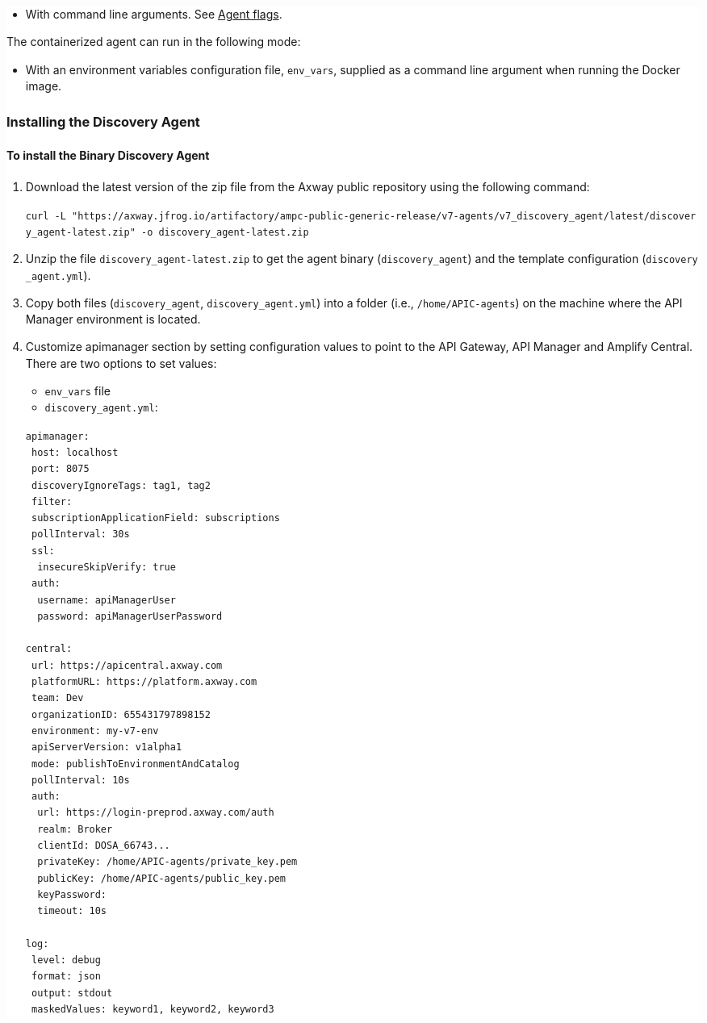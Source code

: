 * With command line arguments. See [Agent flags](/docs/central/connect-api-manager/discovery-agent-flags/).

The containerized agent can run in the following mode:

* With an environment variables configuration file, `env_vars`, supplied as a command line argument when running the Docker image.

### Installing the Discovery Agent

#### To install the Binary Discovery Agent

1. Download the latest version of the zip file from the Axway public repository using the following command:

   ```shell
   curl -L "https://axway.jfrog.io/artifactory/ampc-public-generic-release/v7-agents/v7_discovery_agent/latest/discovery_agent-latest.zip" -o discovery_agent-latest.zip
   ```

2. Unzip the file `discovery_agent-latest.zip` to get the agent binary (`discovery_agent`) and the template configuration (`discovery_agent.yml`).
3. Copy both files (`discovery_agent`, `discovery_agent.yml`) into a folder (i.e., `/home/APIC-agents`) on the machine where the API Manager environment is located.
4. Customize apimanager section by setting configuration values to point to the API Gateway, API Manager and Amplify Central.  There are two options to set values:

   * `env_vars` file
   * `discovery_agent.yml`:

   ```shell
   apimanager:
    host: localhost
    port: 8075
    discoveryIgnoreTags: tag1, tag2
    filter:
    subscriptionApplicationField: subscriptions
    pollInterval: 30s
    ssl:
     insecureSkipVerify: true
    auth:
     username: apiManagerUser
     password: apiManagerUserPassword

   central:
    url: https://apicentral.axway.com
    platformURL: https://platform.axway.com
    team: Dev
    organizationID: 655431797898152
    environment: my-v7-env
    apiServerVersion: v1alpha1
    mode: publishToEnvironmentAndCatalog
    pollInterval: 10s
    auth:
     url: https://login-preprod.axway.com/auth
     realm: Broker
     clientId: DOSA_66743...
     privateKey: /home/APIC-agents/private_key.pem
     publicKey: /home/APIC-agents/public_key.pem
     keyPassword:
     timeout: 10s

   log:
    level: debug
    format: json
    output: stdout
    maskedValues: keyword1, keyword2, keyword3
   ```